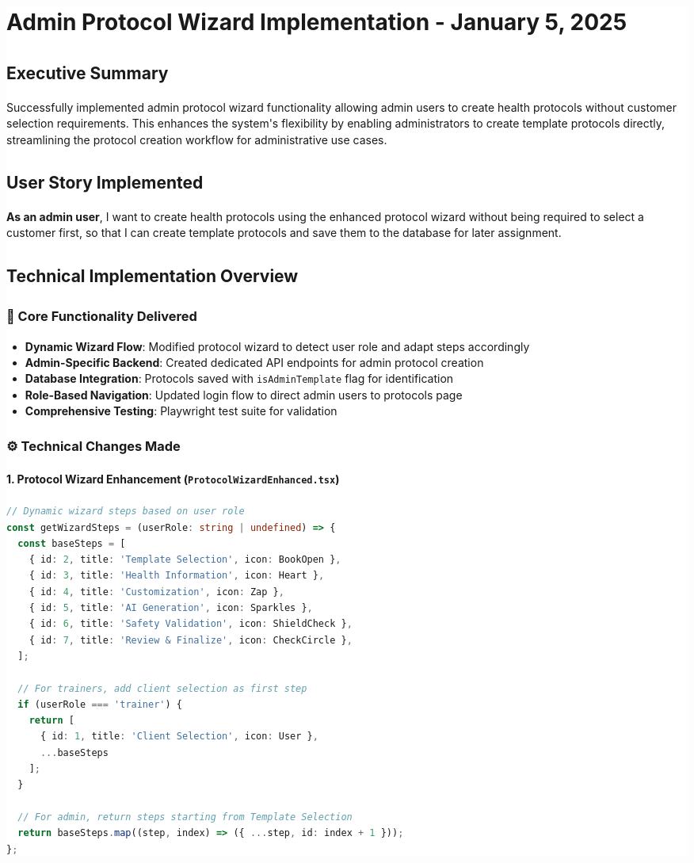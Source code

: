# Admin Protocol Wizard Implementation - January 5, 2025

## Executive Summary
Successfully implemented admin protocol wizard functionality allowing admin users to create health protocols without customer selection requirements. This enhances the system's flexibility by enabling administrators to create template protocols directly, streamlining the protocol creation workflow for administrative use cases.

## User Story Implemented
**As an admin user**, I want to create health protocols using the enhanced protocol wizard without being required to select a customer first, so that I can create template protocols and save them to the database for later assignment.

## Technical Implementation Overview

### 🎯 Core Functionality Delivered
- **Dynamic Wizard Flow**: Modified protocol wizard to detect user role and adapt steps accordingly
- **Admin-Specific Backend**: Created dedicated API endpoints for admin protocol creation
- **Database Integration**: Protocols saved with `isAdminTemplate` flag for identification
- **Role-Based Navigation**: Updated login flow to direct admin users to protocols page
- **Comprehensive Testing**: Playwright test suite for validation

### ⚙️ Technical Changes Made

#### 1. Protocol Wizard Enhancement (`ProtocolWizardEnhanced.tsx`)
```typescript
// Dynamic wizard steps based on user role
const getWizardSteps = (userRole: string | undefined) => {
  const baseSteps = [
    { id: 2, title: 'Template Selection', icon: BookOpen },
    { id: 3, title: 'Health Information', icon: Heart },
    { id: 4, title: 'Customization', icon: Zap },
    { id: 5, title: 'AI Generation', icon: Sparkles },
    { id: 6, title: 'Safety Validation', icon: ShieldCheck },
    { id: 7, title: 'Review & Finalize', icon: CheckCircle },
  ];

  // For trainers, add client selection as first step
  if (userRole === 'trainer') {
    return [
      { id: 1, title: 'Client Selection', icon: User },
      ...baseSteps
    ];
  }
  
  // For admin, return steps starting from Template Selection
  return baseSteps.map((step, index) => ({ ...step, id: index + 1 }));
};
```
